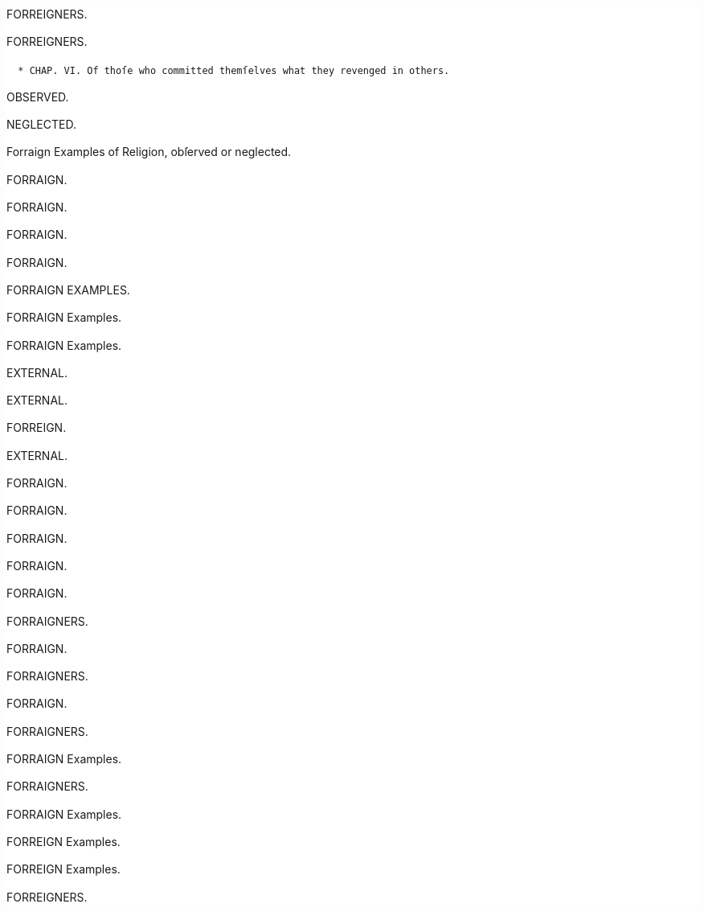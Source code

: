 FORREIGNERS.

FORREIGNERS.

      * CHAP. VI. Of thoſe who committed themſelves what they revenged in others.

OBSERVED.

NEGLECTED.

Forraign Examples of Religion, obſerved or neglected.

FORRAIGN.

FORRAIGN.

FORRAIGN.

FORRAIGN.

FORRAIGN EXAMPLES.

FORRAIGN Examples.

FORRAIGN Examples.

EXTERNAL.

EXTERNAL.

FORREIGN.

EXTERNAL.

FORRAIGN.

FORRAIGN.

FORRAIGN.

FORRAIGN.

FORRAIGN.

FORRAIGNERS.

FORRAIGN.

FORRAIGNERS.

FORRAIGN.

FORRAIGNERS.

FORRAIGN Examples.

FORRAIGNERS.

FORRAIGN Examples.

FORREIGN Examples.

FORREIGN Examples.

FORREIGNERS.
